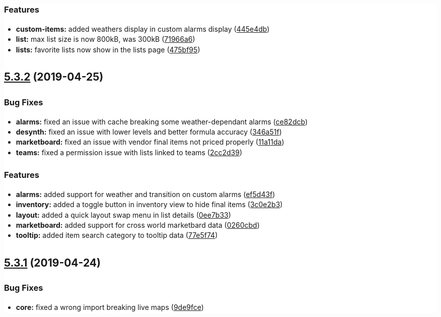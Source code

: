 
### Features

* **custom-items:** added weathers display in custom alarms display ([445e4db](https://github.com/Supamiu/ffxiv-teamcraft/commit/445e4db))
* **list:** max list size is now 800kB, was 300kB ([71966a6](https://github.com/Supamiu/ffxiv-teamcraft/commit/71966a6))
* **lists:** favorite lists now show in the lists page ([475bf95](https://github.com/Supamiu/ffxiv-teamcraft/commit/475bf95))



<a name="5.3.2"></a>
## [5.3.2](https://github.com/Supamiu/ffxiv-teamcraft/compare/v5.3.1...v5.3.2) (2019-04-25)


### Bug Fixes

* **alarms:** fixed an issue with cache breaking some weather-dependant alarms ([ce82dcb](https://github.com/Supamiu/ffxiv-teamcraft/commit/ce82dcb))
* **desynth:** fixed an issue with lower levels and better formula accuracy ([346a51f](https://github.com/Supamiu/ffxiv-teamcraft/commit/346a51f))
* **marketboard:** fixed an issue with vendor final items not priced properly ([11a11da](https://github.com/Supamiu/ffxiv-teamcraft/commit/11a11da))
* **teams:** fixed a permission issue with lists linked to teams ([2cc2d39](https://github.com/Supamiu/ffxiv-teamcraft/commit/2cc2d39))


### Features

* **alarms:** added support for weather and transition on custom alarms ([ef5d43f](https://github.com/Supamiu/ffxiv-teamcraft/commit/ef5d43f))
* **inventory:** added a toggle button in inventory view to hide final items ([3c0e2b3](https://github.com/Supamiu/ffxiv-teamcraft/commit/3c0e2b3))
* **layout:** added a quick layout swap menu in list details ([0ee7b33](https://github.com/Supamiu/ffxiv-teamcraft/commit/0ee7b33))
* **marketboard:** added support for cross world marketbard data ([0260cbd](https://github.com/Supamiu/ffxiv-teamcraft/commit/0260cbd))
* **tooltip:** added item search category to tooltip data ([77e5f74](https://github.com/Supamiu/ffxiv-teamcraft/commit/77e5f74))



<a name="5.3.1"></a>
## [5.3.1](https://github.com/Supamiu/ffxiv-teamcraft/compare/v5.3.0...v5.3.1) (2019-04-24)


### Bug Fixes

* **core:** fixed a wrong import breaking live maps ([9de9fce](https://github.com/Supamiu/ffxiv-teamcraft/commit/9de9fce))
